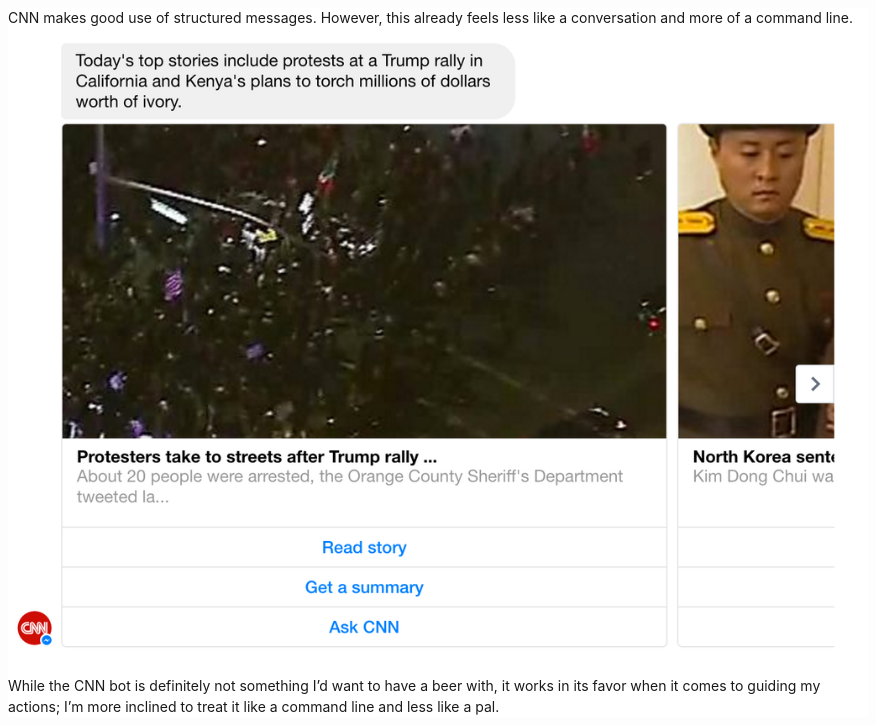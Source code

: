 CNN makes good use of structured messages. However, this already feels less like
a conversation and more of a command line.

![Image of CNN chat](images/cnn2.png)

While the CNN bot is definitely not something I’d want to have a beer with, it
works in its favor when it comes to guiding my actions; I’m more inclined to
treat it like a command line and less like a pal.
